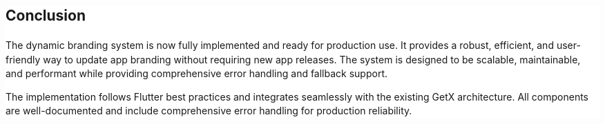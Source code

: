 ## Conclusion

The dynamic branding system is now fully implemented and ready for production use. It provides a robust, efficient, and user-friendly way to update app branding without requiring new app releases. The system is designed to be scalable, maintainable, and performant while providing comprehensive error handling and fallback support.

The implementation follows Flutter best practices and integrates seamlessly with the existing GetX architecture. All components are well-documented and include comprehensive error handling for production reliability.
